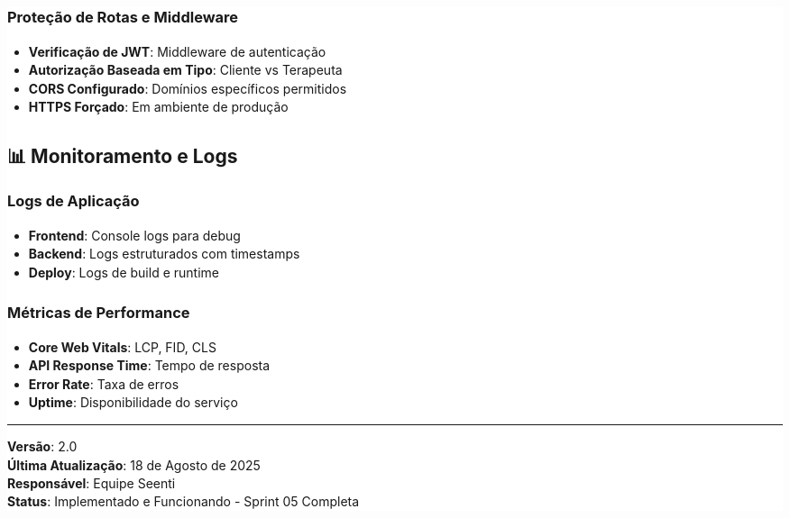 ### **Proteção de Rotas e Middleware**
- **Verificação de JWT**: Middleware de autenticação
- **Autorização Baseada em Tipo**: Cliente vs Terapeuta
- **CORS Configurado**: Domínios específicos permitidos
- **HTTPS Forçado**: Em ambiente de produção

## 📊 **Monitoramento e Logs**

### **Logs de Aplicação**
- **Frontend**: Console logs para debug
- **Backend**: Logs estruturados com timestamps
- **Deploy**: Logs de build e runtime

### **Métricas de Performance**
- **Core Web Vitals**: LCP, FID, CLS
- **API Response Time**: Tempo de resposta
- **Error Rate**: Taxa de erros
- **Uptime**: Disponibilidade do serviço

---

**Versão**: 2.0  
**Última Atualização**: 18 de Agosto de 2025  
**Responsável**: Equipe Seenti  
**Status**: Implementado e Funcionando - Sprint 05 Completa


